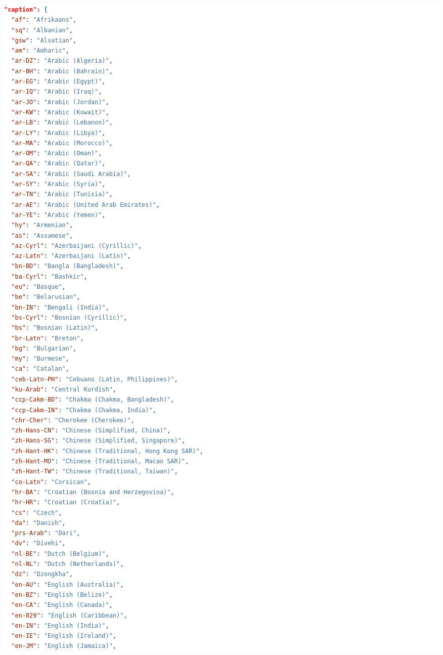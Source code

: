 ```json
"caption": {
  "af": "Afrikaans", 
  "sq": "Albanian", 
  "gsw": "Alsatian", 
  "am": "Amharic", 
  "ar-DZ": "Arabic (Algeria)", 
  "ar-BH": "Arabic (Bahrain)", 
  "ar-EG": "Arabic (Egypt)", 
  "ar-IQ": "Arabic (Iraq)", 
  "ar-JO": "Arabic (Jordan)", 
  "ar-KW": "Arabic (Kuwait)", 
  "ar-LB": "Arabic (Lebanon)", 
  "ar-LY": "Arabic (Libya)", 
  "ar-MA": "Arabic (Morocco)", 
  "ar-OM": "Arabic (Oman)", 
  "ar-QA": "Arabic (Qatar)", 
  "ar-SA": "Arabic (Saudi Arabia)", 
  "ar-SY": "Arabic (Syria)", 
  "ar-TN": "Arabic (Tunisia)", 
  "ar-AE": "Arabic (United Arab Emirates)", 
  "ar-YE": "Arabic (Yemen)", 
  "hy": "Armenian", 
  "as": "Assamese", 
  "az-Cyrl": "Azerbaijani (Cyrillic)", 
  "az-Latn": "Azerbaijani (Latin)", 
  "bn-BD": "Bangla (Bangladesh)", 
  "ba-Cyrl": "Bashkir", 
  "eu": "Basque", 
  "be": "Belarusian", 
  "bn-IN": "Bengali (India)", 
  "bs-Cyrl": "Bosnian (Cyrillic)", 
  "bs": "Bosnian (Latin)", 
  "br-Latn": "Breton", 
  "bg": "Bulgarian", 
  "my": "Burmese", 
  "ca": "Catalan", 
  "ceb-Latn-PH": "Cebuano (Latin, Philippines)", 
  "ku-Arab": "Central Kurdish", 
  "ccp-Cakm-BD": "Chakma (Chakma, Bangladesh)", 
  "ccp-Cakm-IN": "Chakma (Chakma, India)", 
  "chr-Cher": "Cherokee (Cherokee)", 
  "zh-Hans-CN": "Chinese (Simplified, China)", 
  "zh-Hans-SG": "Chinese (Simplified, Singapore)", 
  "zh-Hant-HK": "Chinese (Traditional, Hong Kong SAR)", 
  "zh-Hant-MO": "Chinese (Traditional, Macao SAR)", 
  "zh-Hant-TW": "Chinese (Traditional, Taiwan)", 
  "co-Latn": "Corsican", 
  "hr-BA": "Croatian (Bosnia and Herzegovina)", 
  "hr-HR": "Croatian (Croatia)", 
  "cs": "Czech", 
  "da": "Danish", 
  "prs-Arab": "Dari", 
  "dv": "Divehi", 
  "nl-BE": "Dutch (Belgium)", 
  "nl-NL": "Dutch (Netherlands)", 
  "dz": "Dzongkha", 
  "en-AU": "English (Australia)", 
  "en-BZ": "English (Belize)", 
  "en-CA": "English (Canada)", 
  "en-029": "English (Caribbean)", 
  "en-IN": "English (India)", 
  "en-IE": "English (Ireland)", 
  "en-JM": "English (Jamaica)", 
```